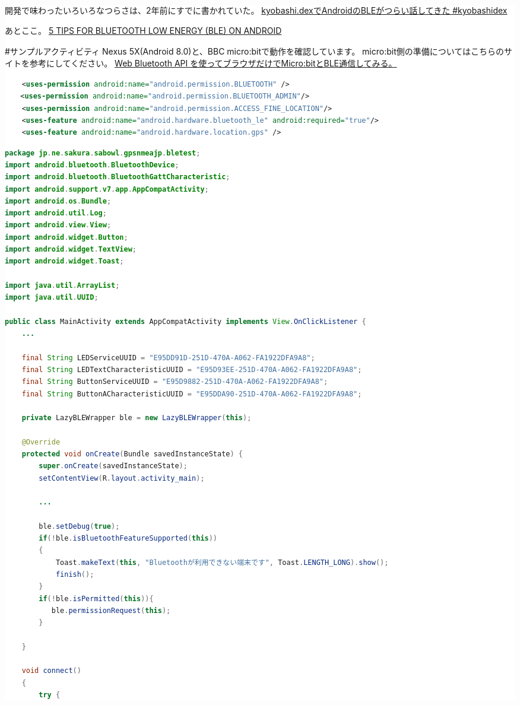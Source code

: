 開発で味わったいろいろなつらさは、2年前にすでに書かれていた。
[kyobashi.dexでAndroidのBLEがつらい話してきた #kyobashidex](http://izumin.hateblo.jp/entry/2015/09/23/165945)

あとここ。
[5 TIPS FOR BLUETOOTH LOW ENERGY (BLE) ON ANDROID](http://www.kodira.de/2016/08/tips-ble-android/)

#サンプルアクティビティ
Nexus 5X(Android 8.0)と、BBC micro:bitで動作を確認しています。
micro:bit側の準備についてはこちらのサイトを参考にしてください。
[Web Bluetooth API を使ってブラウザだけでMicro:bitとBLE通信してみる。](https://shimz.me/blog/microbit/5456)

```XML:AndroidManifest.xml
    <uses-permission android:name="android.permission.BLUETOOTH" />
　  <uses-permission android:name="android.permission.BLUETOOTH_ADMIN"/>
    <uses-permission android:name="android.permission.ACCESS_FINE_LOCATION"/>
    <uses-feature android:name="android.hardware.bluetooth_le" android:required="true"/>
    <uses-feature android:name="android.hardware.location.gps" />
```

```java:MainActivity.java
package jp.ne.sakura.sabowl.gpsnmeajp.bletest;
import android.bluetooth.BluetoothDevice;
import android.bluetooth.BluetoothGattCharacteristic;
import android.support.v7.app.AppCompatActivity;
import android.os.Bundle;
import android.util.Log;
import android.view.View;
import android.widget.Button;
import android.widget.TextView;
import android.widget.Toast;

import java.util.ArrayList;
import java.util.UUID;

public class MainActivity extends AppCompatActivity implements View.OnClickListener {
    ...

    final String LEDServiceUUID = "E95DD91D-251D-470A-A062-FA1922DFA9A8";
    final String LEDTextCharacteristicUUID = "E95D93EE-251D-470A-A062-FA1922DFA9A8";
    final String ButtonServiceUUID = "E95D9882-251D-470A-A062-FA1922DFA9A8";
    final String ButtonACharacteristicUUID = "E95DDA90-251D-470A-A062-FA1922DFA9A8";

    private LazyBLEWrapper ble = new LazyBLEWrapper(this);

    @Override
    protected void onCreate(Bundle savedInstanceState) {
        super.onCreate(savedInstanceState);
        setContentView(R.layout.activity_main);

        ...

        ble.setDebug(true);
        if(!ble.isBluetoothFeatureSupported(this))
        {
            Toast.makeText(this, "Bluetoothが利用できない端末です", Toast.LENGTH_LONG).show();
            finish();
        }
        if(!ble.isPermitted(this)){
           ble.permissionRequest(this);
        }

    }

    void connect()
    {
        try {
```